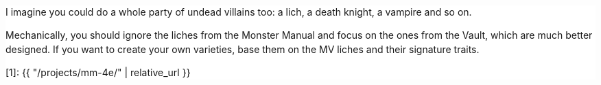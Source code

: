 I imagine you could do a whole party of undead villains too: a lich, a death
knight, a vampire and so on.

Mechanically, you should ignore the liches from the Monster Manual and focus on
the ones from the Vault, which are much better designed. If you want to create
your own varieties, base them on the MV liches and their signature traits.

[1]: {{ "/projects/mm-4e/" | relative_url }}
